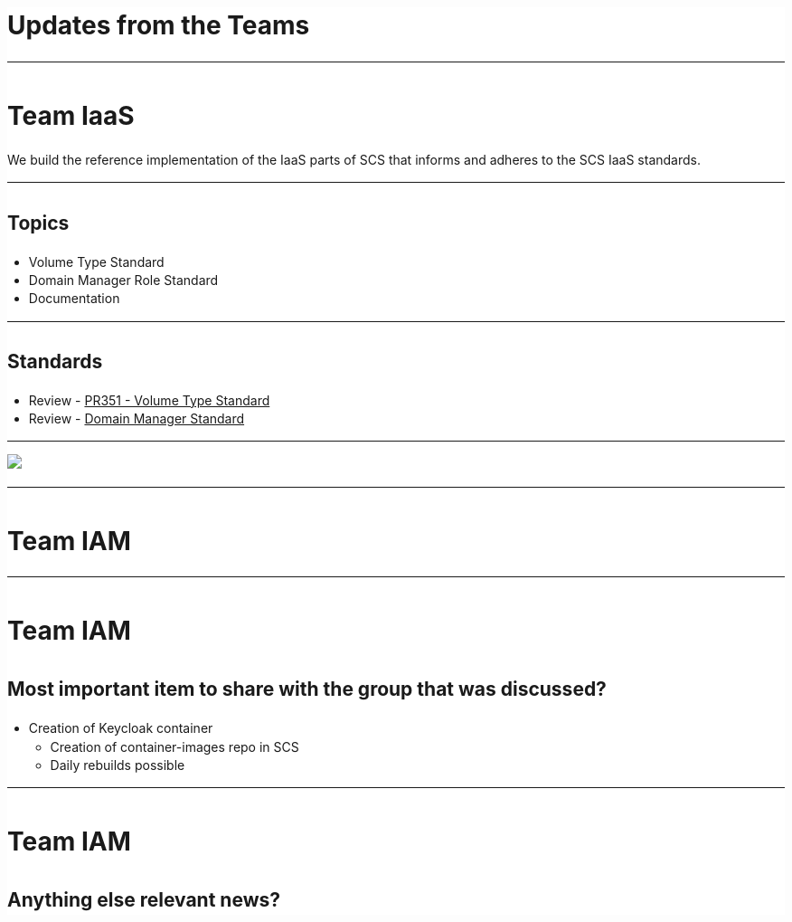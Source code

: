 
# Updates from the Teams

---

# Team IaaS

We build the reference implementation of the IaaS parts of SCS that informs and adheres to the SCS IaaS standards.

----

## Topics

* Volume Type Standard
* Domain Manager Role Standard
* Documentation

----

## Standards

* Review - [PR351 - Volume Type Standard](https://github.com/SovereignCloudStack/standards/pull/351)
* Review - [Domain Manager Standard](https://github.com/SovereignCloudStack/standards/pull/343)

---

![](https://input.scs.community/uploads/1e73dd78-9e25-487c-bbbc-bdc3e4235032.png)

---

# Team IAM

----

# Team IAM
## Most important item to share with the group that was discussed?

- Creation of Keycloak container
    - Creation of container-images repo in SCS
    - Daily rebuilds possible

----

# Team IAM
## Anything else relevant news?
